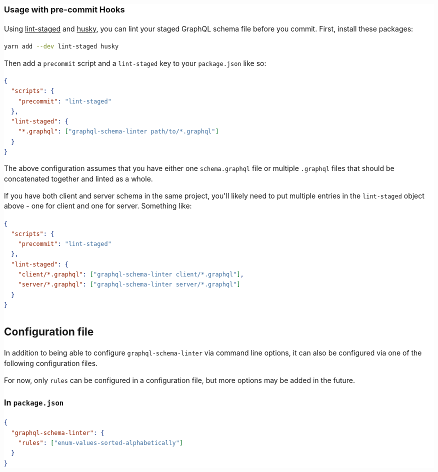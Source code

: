 ### Usage with pre-commit Hooks

Using [lint-staged](https://github.com/okonet/lint-staged) and [husky](https://github.com/typicode/husky), you can lint
your staged GraphQL schema file before you commit.  First, install these packages:

```bash
yarn add --dev lint-staged husky
```

Then add a `precommit` script and a `lint-staged` key to your `package.json` like so:

```json
{
  "scripts": {
    "precommit": "lint-staged"
  },
  "lint-staged": {
    "*.graphql": ["graphql-schema-linter path/to/*.graphql"]
  }
}
```

The above configuration assumes that you have either one `schema.graphql` file or multiple `.graphql` files that should
be concatenated together and linted as a whole.

If you have both client and server schema in the same project, you'll likely need to put
multiple entries in the `lint-staged` object above - one for client and one for server.  Something like:

```json
{
  "scripts": {
    "precommit": "lint-staged"
  },
  "lint-staged": {
    "client/*.graphql": ["graphql-schema-linter client/*.graphql"],
    "server/*.graphql": ["graphql-schema-linter server/*.graphql"]
  }
}
```

## Configuration file

In addition to being able to configure `graphql-schema-linter` via command line options, it can also be configured via
one of the following configuration files.

For now, only `rules` can be configured in a configuration file, but more options may be added in the future.

### In `package.json`

```json
{
  "graphql-schema-linter": {
    "rules": ["enum-values-sorted-alphabetically"]
  }
}
```

